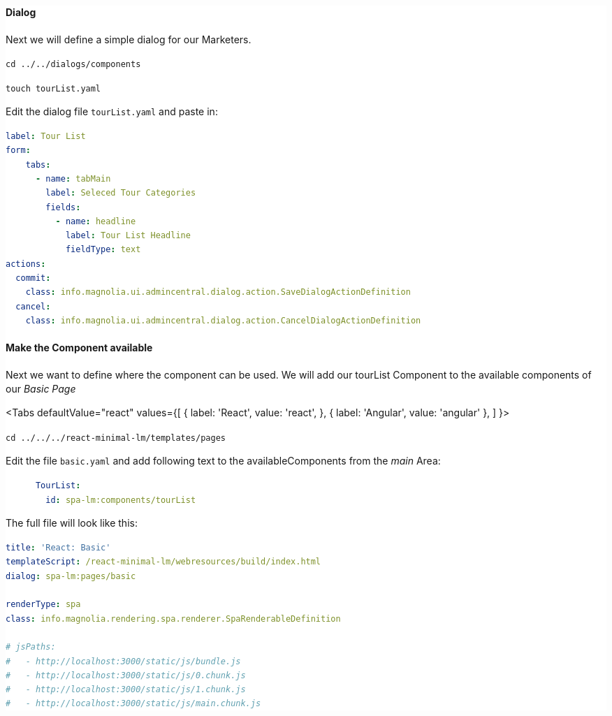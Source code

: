 #### Dialog
Next we will define a simple dialog for our Marketers.

```
cd ../../dialogs/components
```

```
touch tourList.yaml
```

Edit the dialog file ```tourList.yaml``` and paste in:
```yaml
label: Tour List
form:
    tabs:
      - name: tabMain
        label: Seleced Tour Categories
        fields:
          - name: headline
            label: Tour List Headline
            fieldType: text
actions:
  commit:
    class: info.magnolia.ui.admincentral.dialog.action.SaveDialogActionDefinition
  cancel:
    class: info.magnolia.ui.admincentral.dialog.action.CancelDialogActionDefinition
```

#### Make the Component available
Next we want to define where the component can be used. We will add our tourList Component to the available components of our *Basic Page*

<Tabs
  defaultValue="react"
  values={[
    { label: 'React', value: 'react', },
    { label: 'Angular', value: 'angular' },
  ]
}>
<TabItem value="react">

```
cd ../../../react-minimal-lm/templates/pages
```
Edit the file ```basic.yaml``` and add following text to the availableComponents from the *main* Area:


```yaml
      TourList:
        id: spa-lm:components/tourList
```

The full file will look like this:

```yaml
title: 'React: Basic'
templateScript: /react-minimal-lm/webresources/build/index.html
dialog: spa-lm:pages/basic

renderType: spa
class: info.magnolia.rendering.spa.renderer.SpaRenderableDefinition

# jsPaths:
#   - http://localhost:3000/static/js/bundle.js
#   - http://localhost:3000/static/js/0.chunk.js
#   - http://localhost:3000/static/js/1.chunk.js
#   - http://localhost:3000/static/js/main.chunk.js
```